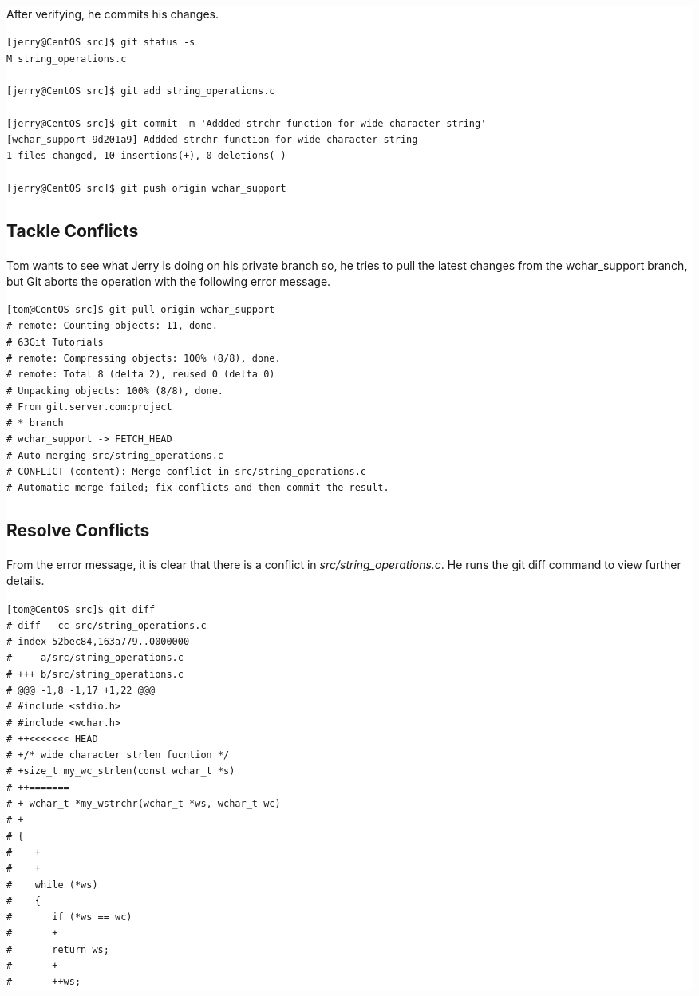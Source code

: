 After verifying, he commits his changes.

```shell
[jerry@CentOS src]$ git status -s
M string_operations.c

[jerry@CentOS src]$ git add string_operations.c

[jerry@CentOS src]$ git commit -m 'Addded strchr function for wide character string'
[wchar_support 9d201a9] Addded strchr function for wide character string
1 files changed, 10 insertions(+), 0 deletions(-)

[jerry@CentOS src]$ git push origin wchar_support
```

## Tackle Conflicts

Tom wants to see what Jerry is doing on his private branch so, he tries to pull the latest changes from the wchar_support branch, but Git aborts the operation with the following error message.

```shell
[tom@CentOS src]$ git pull origin wchar_support
# remote: Counting objects: 11, done.
# 63Git Tutorials
# remote: Compressing objects: 100% (8/8), done.
# remote: Total 8 (delta 2), reused 0 (delta 0)
# Unpacking objects: 100% (8/8), done.
# From git.server.com:project
# * branch
# wchar_support -> FETCH_HEAD
# Auto-merging src/string_operations.c
# CONFLICT (content): Merge conflict in src/string_operations.c
# Automatic merge failed; fix conflicts and then commit the result.
```

## Resolve Conflicts

From the error message, it is clear that there is a conflict in *src/string_operations.c*. He runs the git diff command to view further details.

```shell
[tom@CentOS src]$ git diff
# diff --cc src/string_operations.c
# index 52bec84,163a779..0000000
# --- a/src/string_operations.c
# +++ b/src/string_operations.c
# @@@ -1,8 -1,17 +1,22 @@@
# #include <stdio.h>
# #include <wchar.h>
# ++<<<<<<< HEAD
# +/* wide character strlen fucntion */
# +size_t my_wc_strlen(const wchar_t *s)
# ++=======
# + wchar_t *my_wstrchr(wchar_t *ws, wchar_t wc)
# +
# {
#    +
#    +
#    while (*ws) 
#    {
#       if (*ws == wc)
#       +
#       return ws;
#       +
#       ++ws;
```